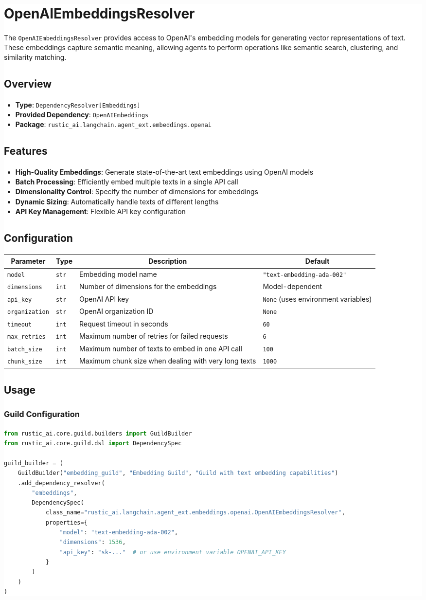 # OpenAIEmbeddingsResolver

The `OpenAIEmbeddingsResolver` provides access to OpenAI's embedding models for generating vector representations of text. These embeddings capture semantic meaning, allowing agents to perform operations like semantic search, clustering, and similarity matching.

## Overview

- **Type**: `DependencyResolver[Embeddings]`
- **Provided Dependency**: `OpenAIEmbeddings`
- **Package**: `rustic_ai.langchain.agent_ext.embeddings.openai`

## Features

- **High-Quality Embeddings**: Generate state-of-the-art text embeddings using OpenAI models
- **Batch Processing**: Efficiently embed multiple texts in a single API call
- **Dimensionality Control**: Specify the number of dimensions for embeddings
- **Dynamic Sizing**: Automatically handle texts of different lengths
- **API Key Management**: Flexible API key configuration

## Configuration

| Parameter | Type | Description | Default |
|-----------|------|-------------|---------|
| `model` | `str` | Embedding model name | `"text-embedding-ada-002"` |
| `dimensions` | `int` | Number of dimensions for the embeddings | Model-dependent |
| `api_key` | `str` | OpenAI API key | `None` (uses environment variables) |
| `organization` | `str` | OpenAI organization ID | `None` |
| `timeout` | `int` | Request timeout in seconds | `60` |
| `max_retries` | `int` | Maximum number of retries for failed requests | `6` |
| `batch_size` | `int` | Maximum number of texts to embed in one API call | `100` |
| `chunk_size` | `int` | Maximum chunk size when dealing with very long texts | `1000` |

## Usage

### Guild Configuration

```python
from rustic_ai.core.guild.builders import GuildBuilder
from rustic_ai.core.guild.dsl import DependencySpec

guild_builder = (
    GuildBuilder("embedding_guild", "Embedding Guild", "Guild with text embedding capabilities")
    .add_dependency_resolver(
        "embeddings",
        DependencySpec(
            class_name="rustic_ai.langchain.agent_ext.embeddings.openai.OpenAIEmbeddingsResolver",
            properties={
                "model": "text-embedding-ada-002",
                "dimensions": 1536,
                "api_key": "sk-..."  # or use environment variable OPENAI_API_KEY
            }
        )
    )
)
```
